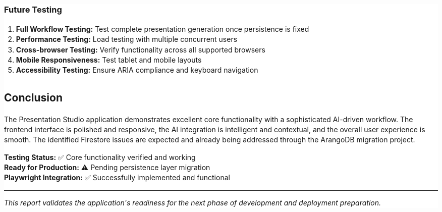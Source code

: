 ### Future Testing
1. **Full Workflow Testing:** Test complete presentation generation once persistence is fixed
2. **Performance Testing:** Load testing with multiple concurrent users
3. **Cross-browser Testing:** Verify functionality across all supported browsers
4. **Mobile Responsiveness:** Test tablet and mobile layouts
5. **Accessibility Testing:** Ensure ARIA compliance and keyboard navigation

## Conclusion

The Presentation Studio application demonstrates excellent core functionality with a sophisticated AI-driven workflow. The frontend interface is polished and responsive, the AI integration is intelligent and contextual, and the overall user experience is smooth. The identified Firestore issues are expected and already being addressed through the ArangoDB migration project.

**Testing Status:** ✅ Core functionality verified and working  
**Ready for Production:** ⚠️ Pending persistence layer migration  
**Playwright Integration:** ✅ Successfully implemented and functional

---

*This report validates the application's readiness for the next phase of development and deployment preparation.*